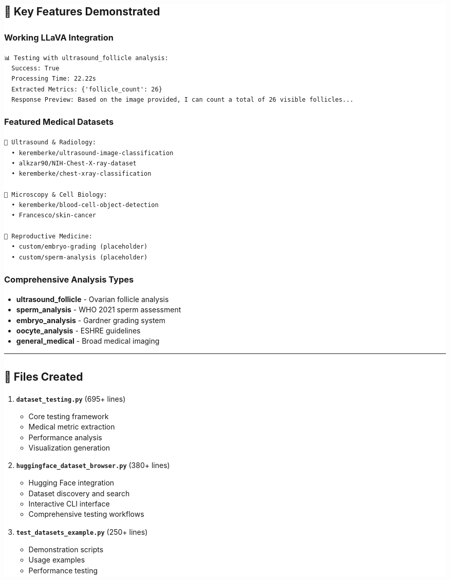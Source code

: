 ## 🚀 **Key Features Demonstrated**

### **Working LLaVA Integration**
```
📊 Testing with ultrasound_follicle analysis:
  Success: True
  Processing Time: 22.22s
  Extracted Metrics: {'follicle_count': 26}
  Response Preview: Based on the image provided, I can count a total of 26 visible follicles...
```

### **Featured Medical Datasets**
```
📂 Ultrasound & Radiology:
  • keremberke/ultrasound-image-classification
  • alkzar90/NIH-Chest-X-ray-dataset
  • keremberke/chest-xray-classification

📂 Microscopy & Cell Biology:
  • keremberke/blood-cell-object-detection
  • Francesco/skin-cancer

📂 Reproductive Medicine:
  • custom/embryo-grading (placeholder)
  • custom/sperm-analysis (placeholder)
```

### **Comprehensive Analysis Types**
- **ultrasound_follicle** - Ovarian follicle analysis
- **sperm_analysis** - WHO 2021 sperm assessment
- **embryo_analysis** - Gardner grading system
- **oocyte_analysis** - ESHRE guidelines
- **general_medical** - Broad medical imaging

---

## 📁 **Files Created**

1. **`dataset_testing.py`** (695+ lines)
   - Core testing framework
   - Medical metric extraction
   - Performance analysis
   - Visualization generation

2. **`huggingface_dataset_browser.py`** (380+ lines)
   - Hugging Face integration
   - Dataset discovery and search
   - Interactive CLI interface
   - Comprehensive testing workflows

3. **`test_datasets_example.py`** (250+ lines)
   - Demonstration scripts
   - Usage examples
   - Performance testing
